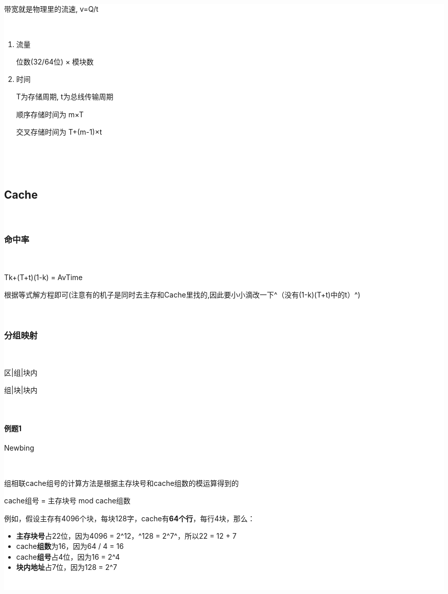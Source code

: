 带宽就是物理里的流速, v=Q/t 

‍

1. 流量

    位数(32/64位) × 模块数
2. 时间

    T为存储周期, t为总线传输周期

    顺序存储时间为 m×T

    交叉存储时间为 T+(m-1)×t

‍

‍

## Cache

‍

### 命中率

‍

Tk+(T+t)(1-k) = AvTime

根据等式解方程即可(注意有的机子是同时去主存和Cache里找的,因此要小小滴改一下^（没有(1-k)(T+t)中的t）^)

‍

### 分组映射

‍

区|组|块内

组|块|块内

​​

#### 例题1

Newbing

‍

组相联cache组号的计算方法是根据主存块号和cache组数的模运算得到的

cache组号 = 主存块号 mod cache组数

例如，假设主存有4096个块，每块128字，cache有**64个行**，每行4块，那么：

* **主存块号**占22位，因为4096 = 2^12，^128 = 2^7^，所以22 = 12 + 7
* cache**组数**为16，因为64 / 4 = 16
* cache**组号**占4位，因为16 = 2^4
* **块内地址**占7位，因为128 = 2^7

‍
